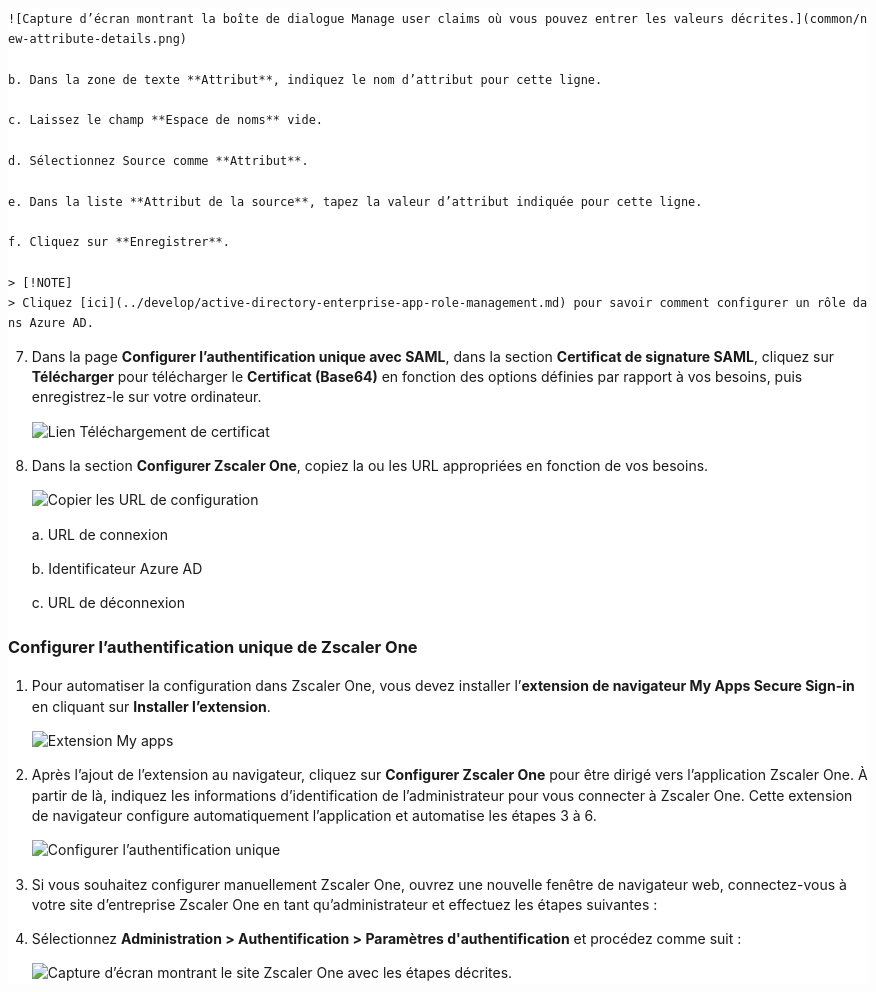     ![Capture d’écran montrant la boîte de dialogue Manage user claims où vous pouvez entrer les valeurs décrites.](common/new-attribute-details.png)

    b. Dans la zone de texte **Attribut**, indiquez le nom d’attribut pour cette ligne.

    c. Laissez le champ **Espace de noms** vide.

    d. Sélectionnez Source comme **Attribut**.

    e. Dans la liste **Attribut de la source**, tapez la valeur d’attribut indiquée pour cette ligne.
    
    f. Cliquez sur **Enregistrer**.

    > [!NOTE]
    > Cliquez [ici](../develop/active-directory-enterprise-app-role-management.md) pour savoir comment configurer un rôle dans Azure AD.

7. Dans la page **Configurer l’authentification unique avec SAML**, dans la section **Certificat de signature SAML**, cliquez sur **Télécharger** pour télécharger le **Certificat (Base64)** en fonction des options définies par rapport à vos besoins, puis enregistrez-le sur votre ordinateur.

    ![Lien Téléchargement de certificat](common/certificatebase64.png)

8. Dans la section **Configurer Zscaler One**, copiez la ou les URL appropriées en fonction de vos besoins.

    ![Copier les URL de configuration](common/copy-configuration-urls.png)

    a. URL de connexion

    b. Identificateur Azure AD

    c. URL de déconnexion

### <a name="configure-zscaler-one-single-sign-on"></a>Configurer l’authentification unique de Zscaler One

1. Pour automatiser la configuration dans Zscaler One, vous devez installer l’**extension de navigateur My Apps Secure Sign-in** en cliquant sur **Installer l’extension**.

    ![Extension My apps](common/install-myappssecure-extension.png)

2. Après l’ajout de l’extension au navigateur, cliquez sur **Configurer Zscaler One** pour être dirigé vers l’application Zscaler One. À partir de là, indiquez les informations d’identification de l’administrateur pour vous connecter à Zscaler One. Cette extension de navigateur configure automatiquement l’application et automatise les étapes 3 à 6.

    ![Configurer l’authentification unique](common/setup-sso.png)

3. Si vous souhaitez configurer manuellement Zscaler One, ouvrez une nouvelle fenêtre de navigateur web, connectez-vous à votre site d’entreprise Zscaler One en tant qu’administrateur et effectuez les étapes suivantes :

4. Sélectionnez **Administration > Authentification > Paramètres d'authentification** et procédez comme suit :
   
    ![Capture d’écran montrant le site Zscaler One avec les étapes décrites.](./media/zscaler-one-tutorial/ic800206.png "Administration")
